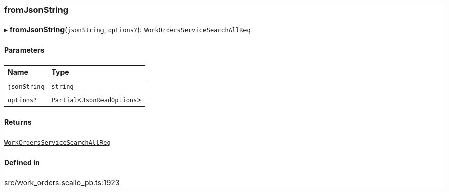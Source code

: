 ### fromJsonString

▸ **fromJsonString**(`jsonString`, `options?`): [`WorkOrdersServiceSearchAllReq`](WorkOrdersServiceSearchAllReq.md)

#### Parameters

| Name | Type |
| :------ | :------ |
| `jsonString` | `string` |
| `options?` | `Partial`\<`JsonReadOptions`\> |

#### Returns

[`WorkOrdersServiceSearchAllReq`](WorkOrdersServiceSearchAllReq.md)

#### Defined in

[src/work_orders.scailo_pb.ts:1923](https://github.com/scailo/ts-sdk/blob/c10a36b57201dfa5903d4b53efa1e62aa6208936/src/work_orders.scailo_pb.ts#L1923)
